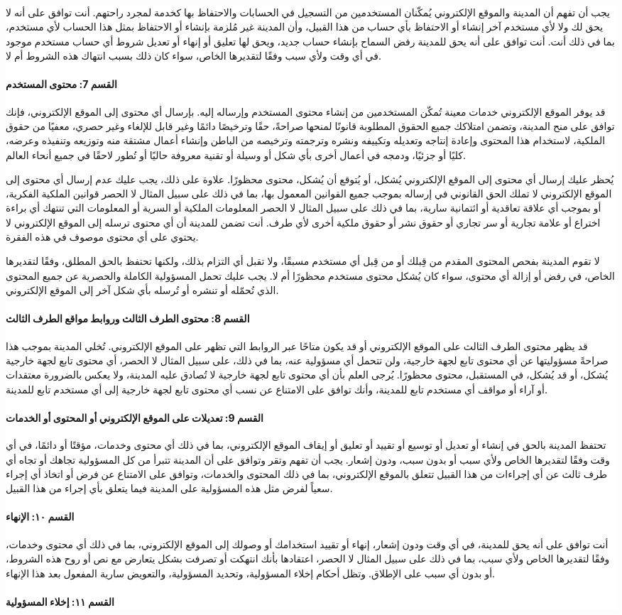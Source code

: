 يجب أن تفهم أن المدينة والموقع الإلكتروني يُمكّنان المستخدمين من التسجيل في الحسابات والاحتفاظ بها كخدمة لمجرد راحتهم. أنت توافق على أنه لا يحق لك ولا لأي مستخدم آخر إنشاء أو الاحتفاظ بأي حساب من هذا القبيل، وأن المدينة غير مُلزمة بإنشاء أو الاحتفاظ بمثل هذا الحساب لأي مستخدم، بما في ذلك أنت. أنت توافق على أنه يحق للمدينة رفض السماح بإنشاء حساب جديد، ويحق لها تعليق أو إنهاء أو تعديل شروط أي حساب مستخدم موجود في أي وقت ولأي سبب وفقًا لتقديرها الخاص، سواء كان ذلك بسبب انتهاك هذه الشروط أم لا.

#### القسم 7: محتوى المستخدم

قد يوفر الموقع الإلكتروني خدمات معينة تُمكّن المستخدمين من إنشاء محتوى المستخدم وإرساله إليه. بإرسال أي محتوى إلى الموقع الإلكتروني، فإنك توافق على منح المدينة، وتضمن امتلاكك جميع الحقوق المطلوبة قانونًا لمنحها صراحةً، حقًا وترخيصًا دائمًا وغير قابل للإلغاء وغير حصري، معفيًا من حقوق الملكية، لاستخدام هذا المحتوى وإعادة إنتاجه وتعديله وتكييفه ونشره وترجمته وترخيصه من الباطن وإنشاء أعمال مشتقة منه وتوزيعه وتنفيذه وعرضه، كليًا أو جزئيًا، ودمجه في أعمال أخرى بأي شكل أو وسيلة أو تقنية معروفة حاليًا أو تُطور لاحقًا في جميع أنحاء العالم.

يُحظر عليك إرسال أي محتوى إلى الموقع الإلكتروني يُشكل، أو يُتوقع أن يُشكل، محتوى محظورًا. علاوة على ذلك، يجب عليك عدم إرسال أي محتوى إلى الموقع الإلكتروني لا تملك الحق القانوني في إرساله بموجب جميع القوانين المعمول بها، بما في ذلك على سبيل المثال لا الحصر قوانين الملكية الفكرية، أو بموجب أي علاقة تعاقدية أو ائتمانية سارية، بما في ذلك على سبيل المثال لا الحصر المعلومات الملكية أو السرية أو المعلومات التي تنتهك أي براءة اختراع أو علامة تجارية أو سر تجاري أو حقوق نشر أو حقوق ملكية أخرى لأي طرف. أنت تضمن للمدينة أن أي محتوى ترسله إلى الموقع الإلكتروني لا يحتوي على أي محتوى موصوف في هذه الفقرة.

لا تقوم المدينة بفحص المحتوى المقدم من قِبلك أو من قِبل أي مستخدم مسبقًا، ولا تقبل أي التزام بذلك، ولكنها تحتفظ بالحق المطلق، وفقًا لتقديرها الخاص، في رفض أو إزالة أي محتوى، سواء كان يُشكل محتوى مستخدم محظورًا أم لا. يجب عليك تحمل المسؤولية الكاملة والحصرية عن جميع المحتوى الذي تُحمّله أو تنشره أو تُرسله بأي شكل آخر إلى الموقع الإلكتروني.

#### القسم 8: محتوى الطرف الثالث وروابط مواقع الطرف الثالث

قد يظهر محتوى الطرف الثالث على الموقع الإلكتروني أو قد يكون متاحًا عبر الروابط التي تظهر على الموقع الإلكتروني. تُخلي المدينة بموجب هذا صراحةً مسؤوليتها عن أي محتوى تابع لجهة خارجية، ولن تتحمل أي مسؤولية عنه، بما في ذلك، على سبيل المثال لا الحصر، أي محتوى تابع لجهة خارجية يُشكل، أو قد يُشكل، في المستقبل، محتوى محظورًا. يُرجى العلم بأن أي محتوى تابع لجهة خارجية لا تُصادق عليه المدينة، ولا يعكس بالضرورة معتقدات أو آراء أو مواقف أي مستخدم تابع للمدينة، وأنك توافق على الامتناع عن نسب أي محتوى تابع لجهة خارجية إلى أي مستخدم تابع للمدينة.

#### القسم 9: تعديلات على الموقع الإلكتروني أو المحتوى أو الخدمات

تحتفظ المدينة بالحق في إنشاء أو تعديل أو توسيع أو تقييد أو تعليق أو إيقاف الموقع الإلكتروني، بما في ذلك أي محتوى وخدمات، مؤقتًا أو دائمًا، في أي وقت وفقًا لتقديرها الخاص ولأي سبب أو بدون سبب، ودون إشعار. يجب أن تفهم وتقر وتوافق على أن المدينة تتبرأ من كل المسؤولية تجاهك أو تجاه أي طرف ثالث عن أي إجراءات من هذا القبيل تتعلق بالموقع الإلكتروني، بما في ذلك المحتوى والخدمات، وتوافق على الامتناع عن فرض أو اتخاذ أي إجراء سعياً لفرض مثل هذه المسؤولية على المدينة فيما يتعلق بأي إجراء من هذا القبيل.

#### القسم ١٠: الإنهاء

أنت توافق على أنه يحق للمدينة، في أي وقت ودون إشعار، إنهاء أو تقييد استخدامك أو وصولك إلى الموقع الإلكتروني، بما في ذلك أي محتوى وخدمات، وفقًا لتقديرها الخاص ولأي سبب، بما في ذلك على سبيل المثال لا الحصر، اعتقادها بأنك انتهكت أو تصرفت بشكل يتعارض مع نص أو روح هذه الشروط، أو بدون أي سبب على الإطلاق. وتظل أحكام إخلاء المسؤولية، وتحديد المسؤولية، والتعويض سارية المفعول بعد هذا الإنهاء.

#### القسم ١١: إخلاء المسؤولية
